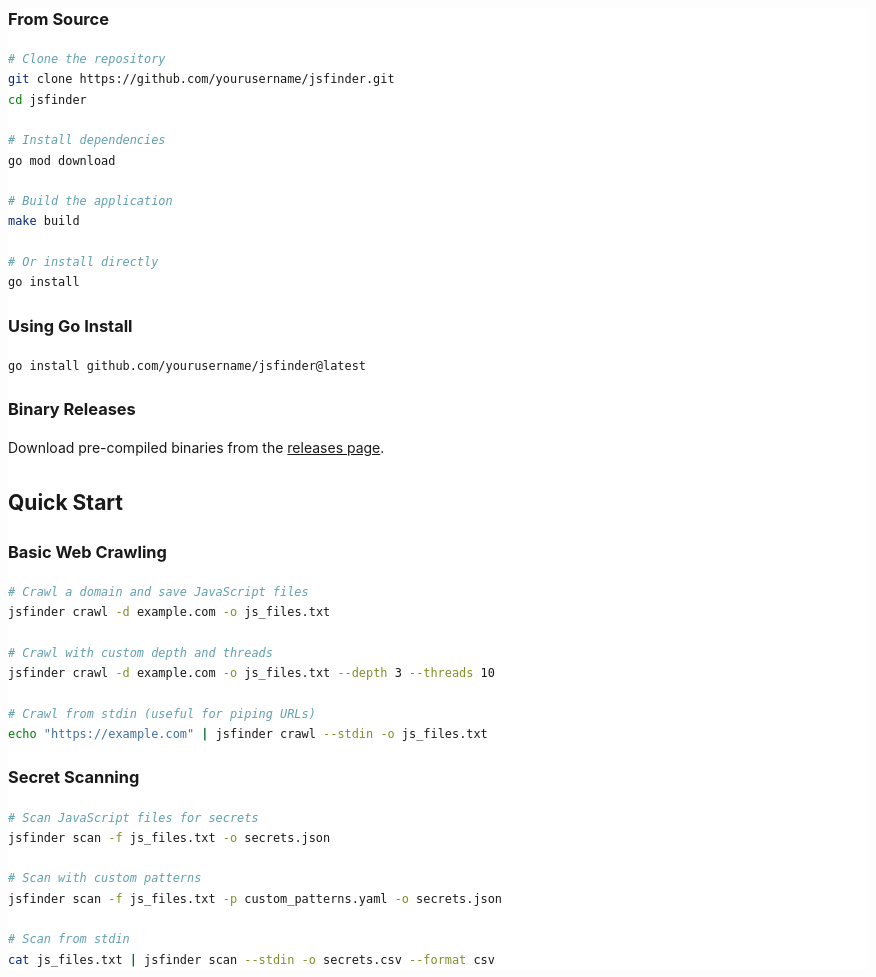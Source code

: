### From Source

```bash
# Clone the repository
git clone https://github.com/yourusername/jsfinder.git
cd jsfinder

# Install dependencies
go mod download

# Build the application
make build

# Or install directly
go install
```

### Using Go Install

```bash
go install github.com/yourusername/jsfinder@latest
```

### Binary Releases

Download pre-compiled binaries from the [releases page](https://github.com/yourusername/jsfinder/releases).

## Quick Start

### Basic Web Crawling

```bash
# Crawl a domain and save JavaScript files
jsfinder crawl -d example.com -o js_files.txt

# Crawl with custom depth and threads
jsfinder crawl -d example.com -o js_files.txt --depth 3 --threads 10

# Crawl from stdin (useful for piping URLs)
echo "https://example.com" | jsfinder crawl --stdin -o js_files.txt
```

### Secret Scanning

```bash
# Scan JavaScript files for secrets
jsfinder scan -f js_files.txt -o secrets.json

# Scan with custom patterns
jsfinder scan -f js_files.txt -p custom_patterns.yaml -o secrets.json

# Scan from stdin
cat js_files.txt | jsfinder scan --stdin -o secrets.csv --format csv
```
